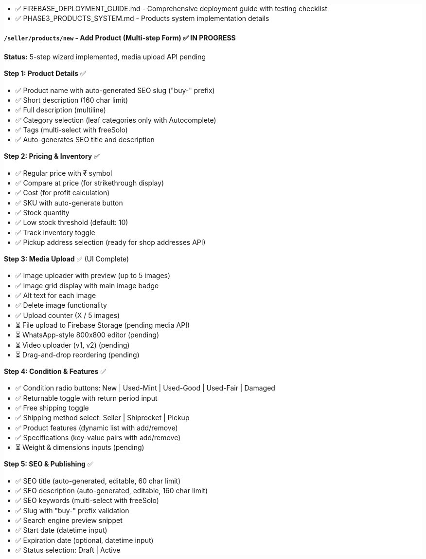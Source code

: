 - ✅ FIREBASE_DEPLOYMENT_GUIDE.md - Comprehensive deployment guide with testing checklist
- ✅ PHASE3_PRODUCTS_SYSTEM.md - Products system implementation details

#### `/seller/products/new` - Add Product (Multi-step Form) ✅ IN PROGRESS

**Status:** 5-step wizard implemented, media upload API pending

**Step 1: Product Details** ✅

- ✅ Product name with auto-generated SEO slug ("buy-" prefix)
- ✅ Short description (160 char limit)
- ✅ Full description (multiline)
- ✅ Category selection (leaf categories only with Autocomplete)
- ✅ Tags (multi-select with freeSolo)
- ✅ Auto-generates SEO title and description

**Step 2: Pricing & Inventory** ✅

- ✅ Regular price with ₹ symbol
- ✅ Compare at price (for strikethrough display)
- ✅ Cost (for profit calculation)
- ✅ SKU with auto-generate button
- ✅ Stock quantity
- ✅ Low stock threshold (default: 10)
- ✅ Track inventory toggle
- ✅ Pickup address selection (ready for shop addresses API)

**Step 3: Media Upload** ✅ (UI Complete)

- ✅ Image uploader with preview (up to 5 images)
- ✅ Image grid display with main image badge
- ✅ Alt text for each image
- ✅ Delete image functionality
- ✅ Upload counter (X / 5 images)
- ⏳ File upload to Firebase Storage (pending media API)
- ⏳ WhatsApp-style 800x800 editor (pending)
- ⏳ Video uploader (v1, v2) (pending)
- ⏳ Drag-and-drop reordering (pending)

**Step 4: Condition & Features** ✅

- ✅ Condition radio buttons: New | Used-Mint | Used-Good | Used-Fair | Damaged
- ✅ Returnable toggle with return period input
- ✅ Free shipping toggle
- ✅ Shipping method select: Seller | Shiprocket | Pickup
- ✅ Product features (dynamic list with add/remove)
- ✅ Specifications (key-value pairs with add/remove)
- ⏳ Weight & dimensions inputs (pending)

**Step 5: SEO & Publishing** ✅

- ✅ SEO title (auto-generated, editable, 60 char limit)
- ✅ SEO description (auto-generated, editable, 160 char limit)
- ✅ SEO keywords (multi-select with freeSolo)
- ✅ Slug with "buy-" prefix validation
- ✅ Search engine preview snippet
- ✅ Start date (datetime input)
- ✅ Expiration date (optional, datetime input)
- ✅ Status selection: Draft | Active
